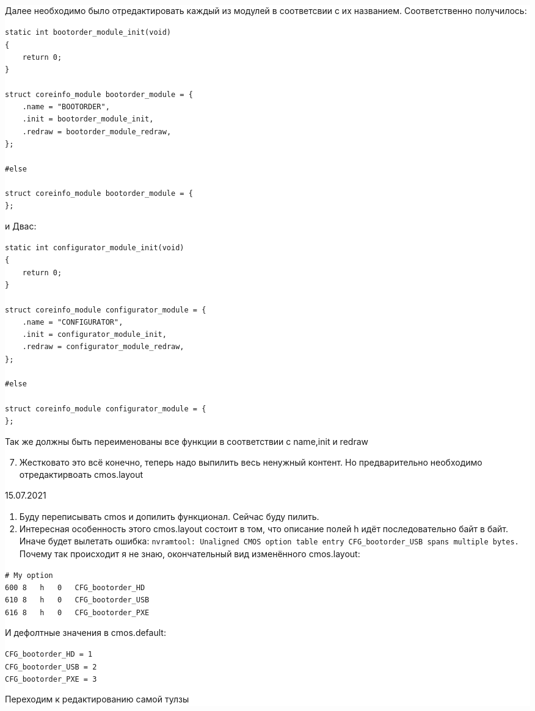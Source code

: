 Далее необходимо было отредактировать каждый из модулей в соответсвии с их названием. Соответственно получилось:

```
static int bootorder_module_init(void)
{
	return 0;
}

struct coreinfo_module bootorder_module = {
	.name = "BOOTORDER",
	.init = bootorder_module_init,
	.redraw = bootorder_module_redraw,
};

#else

struct coreinfo_module bootorder_module = {
};
```

и Двас:

```
static int configurator_module_init(void)
{
	return 0;
}

struct coreinfo_module configurator_module = {
	.name = "CONFIGURATOR",
	.init = configurator_module_init,
	.redraw = configurator_module_redraw,
};

#else

struct coreinfo_module configurator_module = {
};
```

Так же должны быть переименованы все функции в соответствии с name,init и redraw

7. Жестковато это всё конечно, теперь надо выпилить весь ненужный контент. Но предварительно необходимо отредактирвоать cmos.layout

15.07.2021
1. Буду переписывать cmos и допилить функционал. Сейчас буду пилить.
2. Интересная особенность этого cmos.layout состоит в том, что описание полей h идёт последовательно байт в байт. Иначе будет вылетать ошибка:
```nvramtool: Unaligned CMOS option table entry CFG_bootorder_USB spans multiple bytes.``` Почему так происходит я не знаю, окончательный вид изменённого cmos.layout: 

```
# My option
600 8   h   0   CFG_bootorder_HD
610 8   h   0   CFG_bootorder_USB
616 8   h   0   CFG_bootorder_PXE
```

И дефолтные значения в cmos.default: 
```
CFG_bootorder_HD = 1
CFG_bootorder_USB = 2
CFG_bootorder_PXE = 3
```
Переходим к редактированию самой тулзы
```